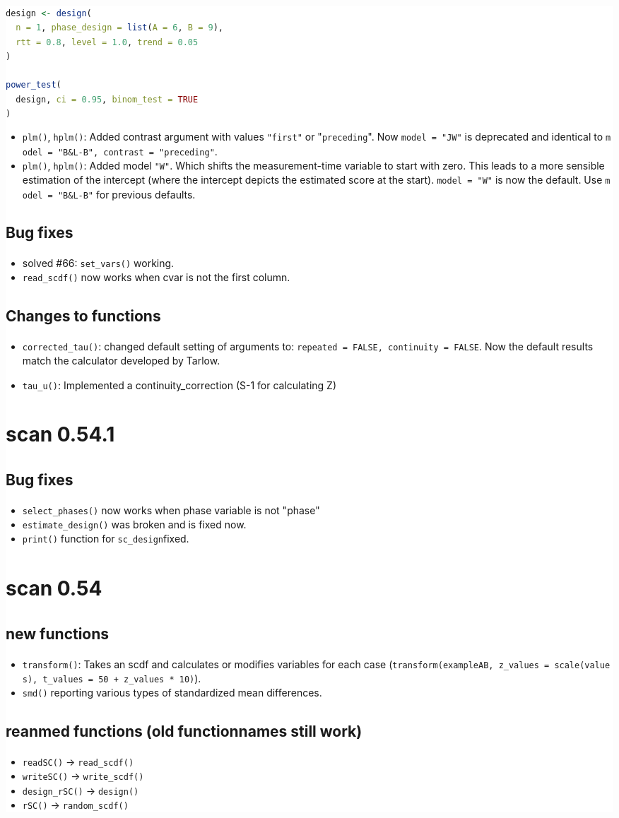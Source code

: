 ```.r
design <- design(
  n = 1, phase_design = list(A = 6, B = 9),
  rtt = 0.8, level = 1.0, trend = 0.05
)

power_test(
  design, ci = 0.95, binom_test = TRUE
)
```

- `plm()`, `hplm()`: Added contrast argument with values `"first"` or "`preceding`". Now `model = "JW"` is deprecated and identical to `model = "B&L-B", contrast = "preceding"`.  
- `plm()`, `hplm()`: Added model `"W"`. Which shifts the measurement-time variable to start with zero. This leads to a more sensible estimation of the intercept (where the intercept depicts the estimated score at the start). `model = "W"` is now the default. Use `model = "B&L-B"` for previous defaults.

## Bug fixes

- solved #66: `set_vars()` working.
- `read_scdf()` now works when cvar is not the first column.

## Changes to functions

- `corrected_tau()`: changed default setting of arguments to: `repeated = FALSE, continuity = FALSE`. Now the default results match the calculator developed by Tarlow.

- `tau_u()`: Implemented a continuity_correction (S-1 for calculating Z)

# scan 0.54.1

## Bug fixes

- `select_phases()` now works when phase variable is not "phase"
- `estimate_design()` was broken and is fixed now.
- `print()` function for `sc_design`fixed.

# scan 0.54

## new functions

- `transform()`: Takes an scdf and calculates or modifies variables 
for each case (`transform(exampleAB, z_values = scale(values), t_values = 50 + z_values * 10)`).
- `smd()` reporting various types of standardized mean differences.

## reanmed functions (old functionnames still work)

- `readSC()` -> `read_scdf()` 
- `writeSC()` -> `write_scdf()`
- `design_rSC()` -> `design()`
- `rSC()` -> `random_scdf()`
